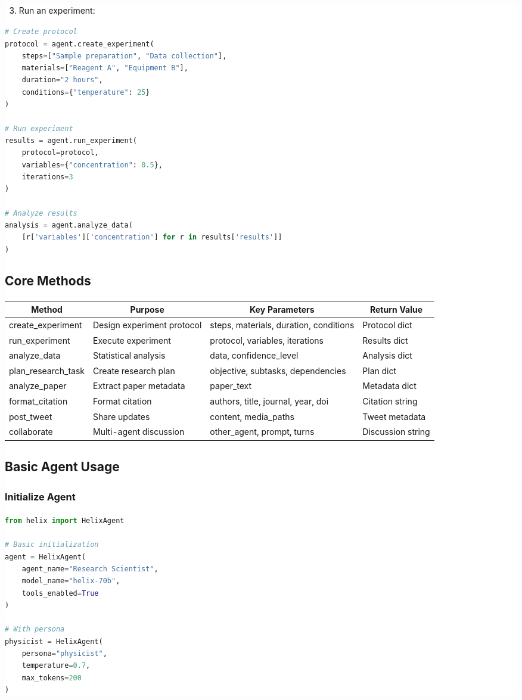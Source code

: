 3. Run an experiment:

```python
# Create protocol
protocol = agent.create_experiment(
    steps=["Sample preparation", "Data collection"],
    materials=["Reagent A", "Equipment B"],
    duration="2 hours",
    conditions={"temperature": 25}
)

# Run experiment
results = agent.run_experiment(
    protocol=protocol,
    variables={"concentration": 0.5},
    iterations=3
)

# Analyze results
analysis = agent.analyze_data(
    [r['variables']['concentration'] for r in results['results']]
)
```

## Core Methods

| Method | Purpose | Key Parameters | Return Value |
|--------|---------|----------------|--------------|
| create_experiment | Design experiment protocol | steps, materials, duration, conditions | Protocol dict |
| run_experiment | Execute experiment | protocol, variables, iterations | Results dict |
| analyze_data | Statistical analysis | data, confidence_level | Analysis dict |
| plan_research_task | Create research plan | objective, subtasks, dependencies | Plan dict |
| analyze_paper | Extract paper metadata | paper_text | Metadata dict |
| format_citation | Format citation | authors, title, journal, year, doi | Citation string |
| post_tweet | Share updates | content, media_paths | Tweet metadata |
| collaborate | Multi-agent discussion | other_agent, prompt, turns | Discussion string |

## Basic Agent Usage

### Initialize Agent

```python
from helix import HelixAgent

# Basic initialization
agent = HelixAgent(
    agent_name="Research Scientist",
    model_name="helix-70b",
    tools_enabled=True
)

# With persona
physicist = HelixAgent(
    persona="physicist",
    temperature=0.7,
    max_tokens=200
)

```